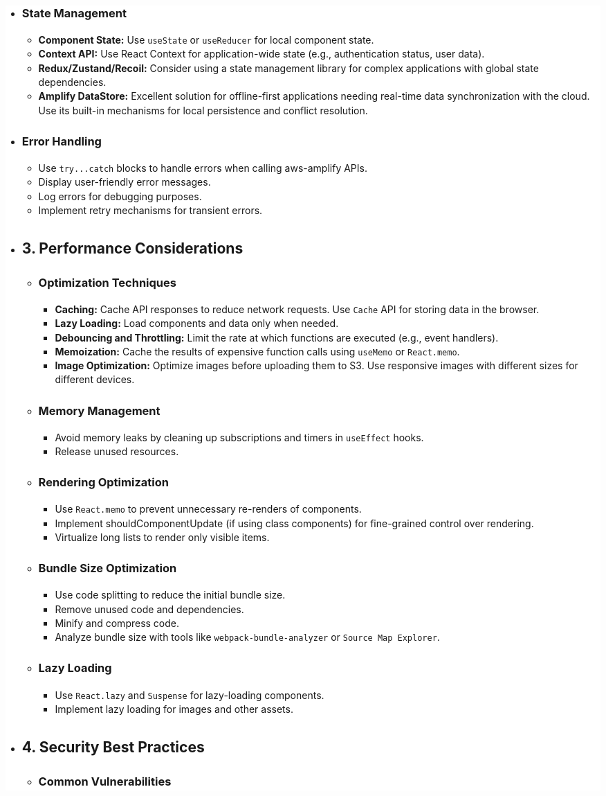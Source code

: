   - ### State Management

    - **Component State:**  Use `useState` or `useReducer` for local component state.
    - **Context API:**  Use React Context for application-wide state (e.g., authentication status, user data).
    - **Redux/Zustand/Recoil:**  Consider using a state management library for complex applications with global state dependencies.
    - **Amplify DataStore:** Excellent solution for offline-first applications needing real-time data synchronization with the cloud.  Use its built-in mechanisms for local persistence and conflict resolution.

  - ### Error Handling

    - Use `try...catch` blocks to handle errors when calling aws-amplify APIs.
    - Display user-friendly error messages.
    - Log errors for debugging purposes.
    - Implement retry mechanisms for transient errors.

- ## 3. Performance Considerations

  - ### Optimization Techniques

    - **Caching:** Cache API responses to reduce network requests. Use `Cache` API for storing data in the browser.
    - **Lazy Loading:** Load components and data only when needed.
    - **Debouncing and Throttling:**  Limit the rate at which functions are executed (e.g., event handlers).
    - **Memoization:**  Cache the results of expensive function calls using `useMemo` or `React.memo`.
    - **Image Optimization:** Optimize images before uploading them to S3. Use responsive images with different sizes for different devices.

  - ### Memory Management

    - Avoid memory leaks by cleaning up subscriptions and timers in `useEffect` hooks.
    - Release unused resources.

  - ### Rendering Optimization

    - Use `React.memo` to prevent unnecessary re-renders of components.
    - Implement shouldComponentUpdate (if using class components) for fine-grained control over rendering.
    - Virtualize long lists to render only visible items.

  - ### Bundle Size Optimization

    - Use code splitting to reduce the initial bundle size.
    - Remove unused code and dependencies.
    - Minify and compress code.
    - Analyze bundle size with tools like `webpack-bundle-analyzer` or `Source Map Explorer`.

  - ### Lazy Loading

    - Use `React.lazy` and `Suspense` for lazy-loading components.
    - Implement lazy loading for images and other assets.

- ## 4. Security Best Practices

  - ### Common Vulnerabilities
